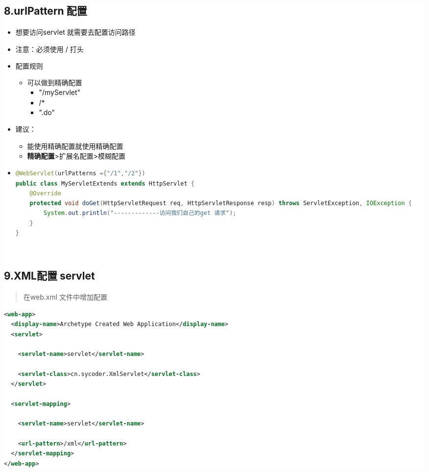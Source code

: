 ## 8.urlPattern 配置

- 想要访问servlet 就需要去配置访问路径

- 注意：必须使用 / 打头

- 配置规则
  - 可以做到精确配置 
    - "/myServlet"
    - /*
    - ".do"
  
- 建议：
  - 能使用精确配置就使用精确配置
  - **精确配置**>扩展名配置>模糊配置
  
- ```java
  @WebServlet(urlPatterns ={"/1","/2"})
  public class MyServletExtends extends HttpServlet {
      @Override
      protected void doGet(HttpServletRequest req, HttpServletResponse resp) throws ServletException, IOException {
          System.out.println("-------------访问我们自己的get 请求");
      }
  }
  ```

​	

## 9.XML配置 servlet

> 在web.xml 文件中增加配置

```xml
<web-app>
  <display-name>Archetype Created Web Application</display-name>
  <servlet>

    <servlet-name>servlet</servlet-name>

    <servlet-class>cn.sycoder.XmlServlet</servlet-class>
  </servlet>
  
  <servlet-mapping>

    <servlet-name>servlet</servlet-name>

    <url-pattern>/xml</url-pattern>
  </servlet-mapping>
</web-app>
```

